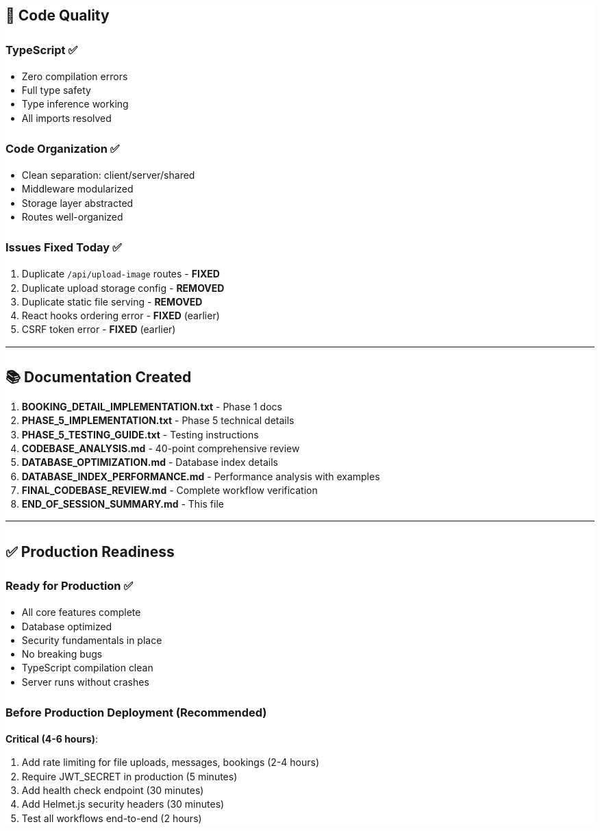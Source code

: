 
## 📝 Code Quality

### TypeScript ✅
- Zero compilation errors
- Full type safety
- Type inference working
- All imports resolved

### Code Organization ✅
- Clean separation: client/server/shared
- Middleware modularized
- Storage layer abstracted
- Routes well-organized

### Issues Fixed Today ✅
1. Duplicate `/api/upload-image` routes - **FIXED**
2. Duplicate upload storage config - **REMOVED**
3. Duplicate static file serving - **REMOVED**
4. React hooks ordering error - **FIXED** (earlier)
5. CSRF token error - **FIXED** (earlier)

---

## 📚 Documentation Created

1. **BOOKING_DETAIL_IMPLEMENTATION.txt** - Phase 1 docs
2. **PHASE_5_IMPLEMENTATION.txt** - Phase 5 technical details
3. **PHASE_5_TESTING_GUIDE.txt** - Testing instructions
4. **CODEBASE_ANALYSIS.md** - 40-point comprehensive review
5. **DATABASE_OPTIMIZATION.md** - Database index details
6. **DATABASE_INDEX_PERFORMANCE.md** - Performance analysis with examples
7. **FINAL_CODEBASE_REVIEW.md** - Complete workflow verification
8. **END_OF_SESSION_SUMMARY.md** - This file

---

## ✅ Production Readiness

### Ready for Production ✅
- All core features complete
- Database optimized
- Security fundamentals in place
- No breaking bugs
- TypeScript compilation clean
- Server runs without crashes

### Before Production Deployment (Recommended)
**Critical (4-6 hours)**:
1. Add rate limiting for file uploads, messages, bookings (2-4 hours)
2. Require JWT_SECRET in production (5 minutes)
3. Add health check endpoint (30 minutes)
4. Add Helmet.js security headers (30 minutes)
5. Test all workflows end-to-end (2 hours)
